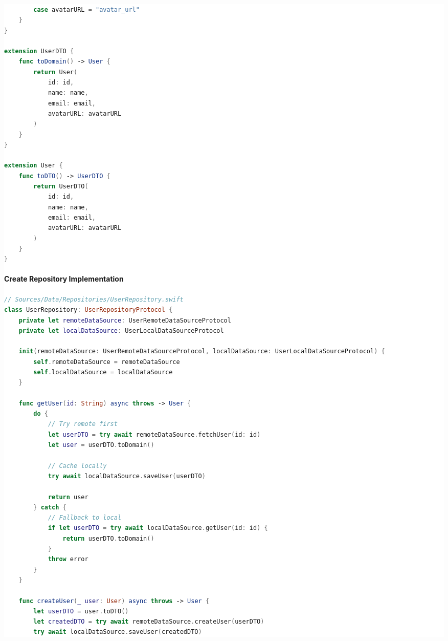 ```swift
        case avatarURL = "avatar_url"
    }
}

extension UserDTO {
    func toDomain() -> User {
        return User(
            id: id,
            name: name,
            email: email,
            avatarURL: avatarURL
        )
    }
}

extension User {
    func toDTO() -> UserDTO {
        return UserDTO(
            id: id,
            name: name,
            email: email,
            avatarURL: avatarURL
        )
    }
}
```

#### Create Repository Implementation
```swift
// Sources/Data/Repositories/UserRepository.swift
class UserRepository: UserRepositoryProtocol {
    private let remoteDataSource: UserRemoteDataSourceProtocol
    private let localDataSource: UserLocalDataSourceProtocol
    
    init(remoteDataSource: UserRemoteDataSourceProtocol, localDataSource: UserLocalDataSourceProtocol) {
        self.remoteDataSource = remoteDataSource
        self.localDataSource = localDataSource
    }
    
    func getUser(id: String) async throws -> User {
        do {
            // Try remote first
            let userDTO = try await remoteDataSource.fetchUser(id: id)
            let user = userDTO.toDomain()
            
            // Cache locally
            try await localDataSource.saveUser(userDTO)
            
            return user
        } catch {
            // Fallback to local
            if let userDTO = try await localDataSource.getUser(id: id) {
                return userDTO.toDomain()
            }
            throw error
        }
    }
    
    func createUser(_ user: User) async throws -> User {
        let userDTO = user.toDTO()
        let createdDTO = try await remoteDataSource.createUser(userDTO)
        try await localDataSource.saveUser(createdDTO)
```